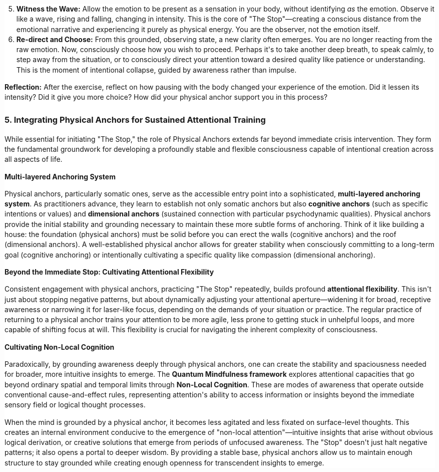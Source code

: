5.  **Witness the Wave:** Allow the emotion to be present as a sensation in your body, without identifying *as* the emotion. Observe it like a wave, rising and falling, changing in intensity. This is the core of "The Stop"—creating a conscious distance from the emotional narrative and experiencing it purely as physical energy. You are the observer, not the emotion itself.
6.  **Re-direct and Choose:** From this grounded, observing state, a new clarity often emerges. You are no longer reacting from the raw emotion. Now, consciously choose how you wish to proceed. Perhaps it's to take another deep breath, to speak calmly, to step away from the situation, or to consciously direct your attention toward a desired quality like patience or understanding. This is the moment of intentional collapse, guided by awareness rather than impulse.

**Reflection:** After the exercise, reflect on how pausing with the body changed your experience of the emotion. Did it lessen its intensity? Did it give you more choice? How did your physical anchor support you in this process?

### 5. Integrating Physical Anchors for Sustained Attentional Training

While essential for initiating "The Stop," the role of Physical Anchors extends far beyond immediate crisis intervention. They form the fundamental groundwork for developing a profoundly stable and flexible consciousness capable of intentional creation across all aspects of life.

**Multi-layered Anchoring System**

Physical anchors, particularly somatic ones, serve as the accessible entry point into a sophisticated, **multi-layered anchoring system**. As practitioners advance, they learn to establish not only somatic anchors but also **cognitive anchors** (such as specific intentions or values) and **dimensional anchors** (sustained connection with particular psychodynamic qualities). Physical anchors provide the initial stability and grounding necessary to maintain these more subtle forms of anchoring. Think of it like building a house: the foundation (physical anchors) must be solid before you can erect the walls (cognitive anchors) and the roof (dimensional anchors). A well-established physical anchor allows for greater stability when consciously committing to a long-term goal (cognitive anchoring) or intentionally cultivating a specific quality like compassion (dimensional anchoring).

**Beyond the Immediate Stop: Cultivating Attentional Flexibility**

Consistent engagement with physical anchors, practicing "The Stop" repeatedly, builds profound **attentional flexibility**. This isn't just about stopping negative patterns, but about dynamically adjusting your attentional aperture—widening it for broad, receptive awareness or narrowing it for laser-like focus, depending on the demands of your situation or practice. The regular practice of returning to a physical anchor trains your attention to be more agile, less prone to getting stuck in unhelpful loops, and more capable of shifting focus at will. This flexibility is crucial for navigating the inherent complexity of consciousness.

**Cultivating Non-Local Cognition**

Paradoxically, by grounding awareness deeply through physical anchors, one can create the stability and spaciousness needed for broader, more intuitive insights to emerge. The **Quantum Mindfulness framework** explores attentional capacities that go beyond ordinary spatial and temporal limits through **Non-Local Cognition**. These are modes of awareness that operate outside conventional cause-and-effect rules, representing attention's ability to access information or insights beyond the immediate sensory field or logical thought processes.

When the mind is grounded by a physical anchor, it becomes less agitated and less fixated on surface-level thoughts. This creates an internal environment conducive to the emergence of "non-local attention"—intuitive insights that arise without obvious logical derivation, or creative solutions that emerge from periods of unfocused awareness. The "Stop" doesn't just halt negative patterns; it also opens a portal to deeper wisdom. By providing a stable base, physical anchors allow us to maintain enough structure to stay grounded while creating enough openness for transcendent insights to emerge.
